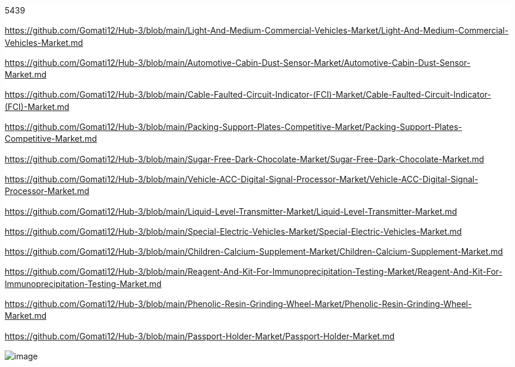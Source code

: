 5439</p><p><a href="https://github.com/Gomati12/Hub-3/blob/main/Light-And-Medium-Commercial-Vehicles-Market/Light-And-Medium-Commercial-Vehicles-Market.md">https://github.com/Gomati12/Hub-3/blob/main/Light-And-Medium-Commercial-Vehicles-Market/Light-And-Medium-Commercial-Vehicles-Market.md</a></p><p><a href="https://github.com/Gomati12/Hub-3/blob/main/Automotive-Cabin-Dust-Sensor-Market/Automotive-Cabin-Dust-Sensor-Market.md">https://github.com/Gomati12/Hub-3/blob/main/Automotive-Cabin-Dust-Sensor-Market/Automotive-Cabin-Dust-Sensor-Market.md</a></p><p><a href="https://github.com/Gomati12/Hub-3/blob/main/Cable-Faulted-Circuit-Indicator-(FCI)-Market/Cable-Faulted-Circuit-Indicator-(FCI)-Market.md">https://github.com/Gomati12/Hub-3/blob/main/Cable-Faulted-Circuit-Indicator-(FCI)-Market/Cable-Faulted-Circuit-Indicator-(FCI)-Market.md</a></p><p><a href="https://github.com/Gomati12/Hub-3/blob/main/Packing-Support-Plates-Competitive-Market/Packing-Support-Plates-Competitive-Market.md">https://github.com/Gomati12/Hub-3/blob/main/Packing-Support-Plates-Competitive-Market/Packing-Support-Plates-Competitive-Market.md</a></p><p><a href="https://github.com/Gomati12/Hub-3/blob/main/Sugar-Free-Dark-Chocolate-Market/Sugar-Free-Dark-Chocolate-Market.md">https://github.com/Gomati12/Hub-3/blob/main/Sugar-Free-Dark-Chocolate-Market/Sugar-Free-Dark-Chocolate-Market.md</a></p><p><a href="https://github.com/Gomati12/Hub-3/blob/main/Vehicle-ACC-Digital-Signal-Processor-Market/Vehicle-ACC-Digital-Signal-Processor-Market.md">https://github.com/Gomati12/Hub-3/blob/main/Vehicle-ACC-Digital-Signal-Processor-Market/Vehicle-ACC-Digital-Signal-Processor-Market.md</a></p><p><a href="https://github.com/Gomati12/Hub-3/blob/main/Liquid-Level-Transmitter-Market/Liquid-Level-Transmitter-Market.md">https://github.com/Gomati12/Hub-3/blob/main/Liquid-Level-Transmitter-Market/Liquid-Level-Transmitter-Market.md</a></p><p><a href="https://github.com/Gomati12/Hub-3/blob/main/Special-Electric-Vehicles-Market/Special-Electric-Vehicles-Market.md">https://github.com/Gomati12/Hub-3/blob/main/Special-Electric-Vehicles-Market/Special-Electric-Vehicles-Market.md</a></p><p><a href="https://github.com/Gomati12/Hub-3/blob/main/Children-Calcium-Supplement-Market/Children-Calcium-Supplement-Market.md">https://github.com/Gomati12/Hub-3/blob/main/Children-Calcium-Supplement-Market/Children-Calcium-Supplement-Market.md</a></p><p><a href="https://github.com/Gomati12/Hub-3/blob/main/Reagent-And-Kit-For-Immunoprecipitation-Testing-Market/Reagent-And-Kit-For-Immunoprecipitation-Testing-Market.md">https://github.com/Gomati12/Hub-3/blob/main/Reagent-And-Kit-For-Immunoprecipitation-Testing-Market/Reagent-And-Kit-For-Immunoprecipitation-Testing-Market.md</a></p><p><a href="https://github.com/Gomati12/Hub-3/blob/main/Phenolic-Resin-Grinding-Wheel-Market/Phenolic-Resin-Grinding-Wheel-Market.md">https://github.com/Gomati12/Hub-3/blob/main/Phenolic-Resin-Grinding-Wheel-Market/Phenolic-Resin-Grinding-Wheel-Market.md</a></p><p><a href="https://github.com/Gomati12/Hub-3/blob/main/Passport-Holder-Market/Passport-Holder-Market.md">https://github.com/Gomati12/Hub-3/blob/main/Passport-Holder-Market/Passport-Holder-Market.md</a></p>
![image](https://github.com/user-attachments/assets/d6ebb1bc-e4a0-4e7c-b9f9-38b125b2d7ab)
